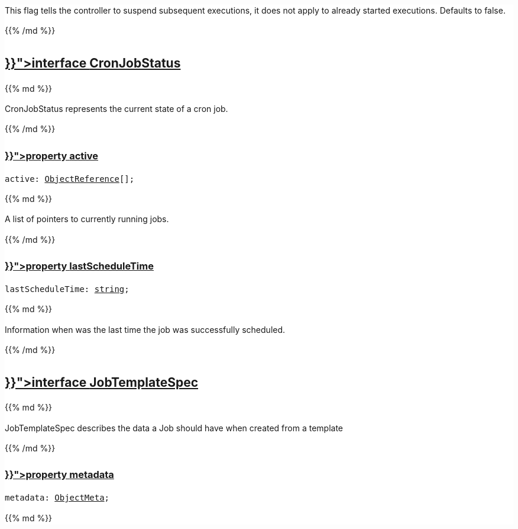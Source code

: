 This flag tells the controller to suspend subsequent executions, it does not apply to
already started executions.  Defaults to false.

{{% /md %}}
</div>
</div>
<h2 class="pdoc-module-header" id="CronJobStatus">
<a class="pdoc-member-name" href="{{< pkg-url pkg="kubernetes" path="types/output.ts#L7361" >}}">interface <b>CronJobStatus</b></a>
</h2>
<div class="pdoc-module-contents">
{{% md %}}

CronJobStatus represents the current state of a cron job.

{{% /md %}}
<h3 class="pdoc-member-header" id="CronJobStatus-active">
<a class="pdoc-child-name" href="{{< pkg-url pkg="kubernetes" path="types/output.ts#L7365" >}}">property <b>active</b></a>
</h3>
<div class="pdoc-member-contents">
<pre class="highlight"><span class='kd'></span>active: <a href='#ObjectReference'>ObjectReference</a>[];</pre>
{{% md %}}

A list of pointers to currently running jobs.

{{% /md %}}
</div>
<h3 class="pdoc-member-header" id="CronJobStatus-lastScheduleTime">
<a class="pdoc-child-name" href="{{< pkg-url pkg="kubernetes" path="types/output.ts#L7370" >}}">property <b>lastScheduleTime</b></a>
</h3>
<div class="pdoc-member-contents">
<pre class="highlight"><span class='kd'></span>lastScheduleTime: <span class='kd'><a href='https://developer.mozilla.org/en-US/docs/Web/JavaScript/Reference/Global_Objects/String'>string</a></span>;</pre>
{{% md %}}

Information when was the last time the job was successfully scheduled.

{{% /md %}}
</div>
</div>
<h2 class="pdoc-module-header" id="JobTemplateSpec">
<a class="pdoc-member-name" href="{{< pkg-url pkg="kubernetes" path="types/output.ts#L7377" >}}">interface <b>JobTemplateSpec</b></a>
</h2>
<div class="pdoc-module-contents">
{{% md %}}

JobTemplateSpec describes the data a Job should have when created from a template

{{% /md %}}
<h3 class="pdoc-member-header" id="JobTemplateSpec-metadata">
<a class="pdoc-child-name" href="{{< pkg-url pkg="kubernetes" path="types/output.ts#L7382" >}}">property <b>metadata</b></a>
</h3>
<div class="pdoc-member-contents">
<pre class="highlight"><span class='kd'></span>metadata: <a href='#ObjectMeta'>ObjectMeta</a>;</pre>
{{% md %}}
